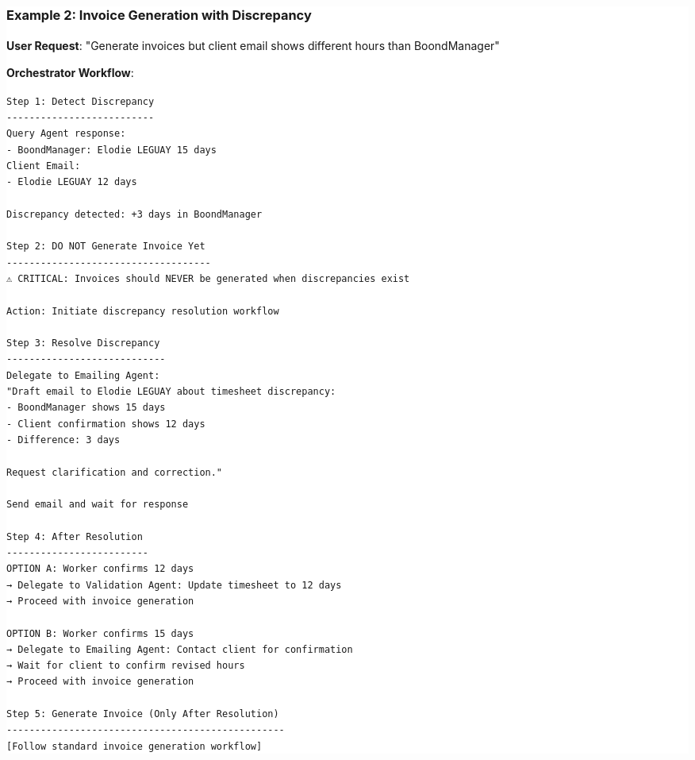 ```
```

### Example 2: Invoice Generation with Discrepancy

**User Request**: "Generate invoices but client email shows different hours than BoondManager"

**Orchestrator Workflow**:

```
Step 1: Detect Discrepancy
--------------------------
Query Agent response:
- BoondManager: Elodie LEGUAY 15 days
Client Email:
- Elodie LEGUAY 12 days

Discrepancy detected: +3 days in BoondManager

Step 2: DO NOT Generate Invoice Yet
------------------------------------
⚠️ CRITICAL: Invoices should NEVER be generated when discrepancies exist

Action: Initiate discrepancy resolution workflow

Step 3: Resolve Discrepancy
----------------------------
Delegate to Emailing Agent:
"Draft email to Elodie LEGUAY about timesheet discrepancy:
- BoondManager shows 15 days
- Client confirmation shows 12 days
- Difference: 3 days

Request clarification and correction."

Send email and wait for response

Step 4: After Resolution
-------------------------
OPTION A: Worker confirms 12 days
→ Delegate to Validation Agent: Update timesheet to 12 days
→ Proceed with invoice generation

OPTION B: Worker confirms 15 days
→ Delegate to Emailing Agent: Contact client for confirmation
→ Wait for client to confirm revised hours
→ Proceed with invoice generation

Step 5: Generate Invoice (Only After Resolution)
-------------------------------------------------
[Follow standard invoice generation workflow]
```
